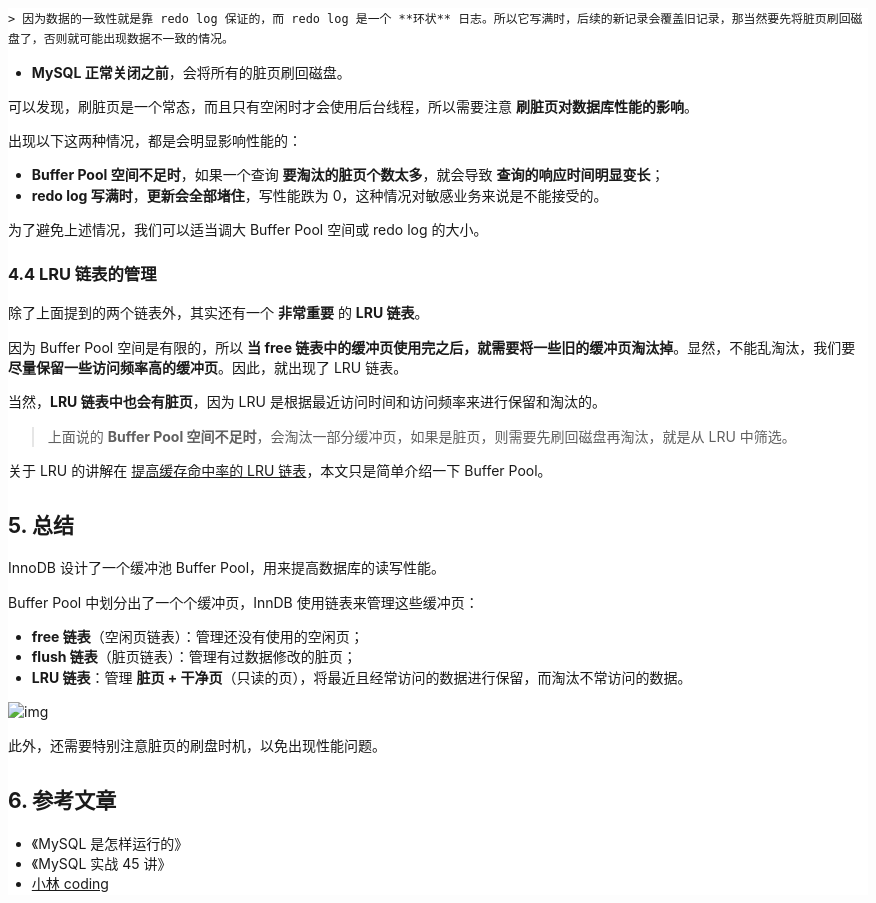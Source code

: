     > 因为数据的一致性就是靠 redo log 保证的，而 redo log 是一个 **环状** 日志。所以它写满时，后续的新记录会覆盖旧记录，那当然要先将脏页刷回磁盘了，否则就可能出现数据不一致的情况。

- **MySQL 正常关闭之前**，会将所有的脏页刷回磁盘。

可以发现，刷脏页是一个常态，而且只有空闲时才会使用后台线程，所以需要注意 **刷脏页对数据库性能的影响**。

出现以下这两种情况，都是会明显影响性能的：

- **Buffer Pool 空间不足时**，如果一个查询 **要淘汰的脏页个数太多**，就会导致 **查询的响应时间明显变长**；
- **redo log 写满时**，**更新会全部堵住**，写性能跌为 0，这种情况对敏感业务来说是不能接受的。

为了避免上述情况，我们可以适当调大 Buffer Pool 空间或 redo log 的大小。

### 4.4 LRU 链表的管理

除了上面提到的两个链表外，其实还有一个 **非常重要** 的 **LRU 链表**。

因为 Buffer Pool 空间是有限的，所以 **当 free 链表中的缓冲页使用完之后，就需要将一些旧的缓冲页淘汰掉**。显然，不能乱淘汰，我们要 **尽量保留一些访问频率高的缓冲页**。因此，就出现了 LRU 链表。

当然，**LRU 链表中也会有脏页**，因为 LRU 是根据最近访问时间和访问频率来进行保留和淘汰的。

> 上面说的 **Buffer Pool 空间不足时**，会淘汰一部分缓冲页，如果是脏页，则需要先刷回磁盘再淘汰，就是从 LRU 中筛选。

关于 LRU 的讲解在 [提高缓存命中率的 LRU 链表](https://aruni.me/docs/studynotes/database/mysql/buffer_pool/%E6%8F%90%E9%AB%98%E7%BC%93%E5%AD%98%E5%91%BD%E4%B8%AD%E7%8E%87%E7%9A%84LRU%E9%93%BE%E8%A1%A8.html)，本文只是简单介绍一下 Buffer Pool。

## 5. 总结

InnoDB 设计了一个缓冲池 Buffer Pool，用来提高数据库的读写性能。

Buffer Pool 中划分出了一个个缓冲页，InnDB 使用链表来管理这些缓冲页：

- **free 链表**（空闲页链表）：管理还没有使用的空闲页；
- **flush 链表**（脏页链表）：管理有过数据修改的脏页；
- **LRU 链表**：管理 **脏页 + 干净页**（只读的页），将最近且经常访问的数据进行保留，而淘汰不常访问的数据。

![img](https://run-notes.oss-cn-beijing.aliyuncs.com/notes/202303061847080.png)

此外，还需要特别注意脏页的刷盘时机，以免出现性能问题。

## 6. 参考文章

- 《MySQL 是怎样运行的》
- 《MySQL 实战 45 讲》
- [小林 coding](https://xiaolincoding.com)

